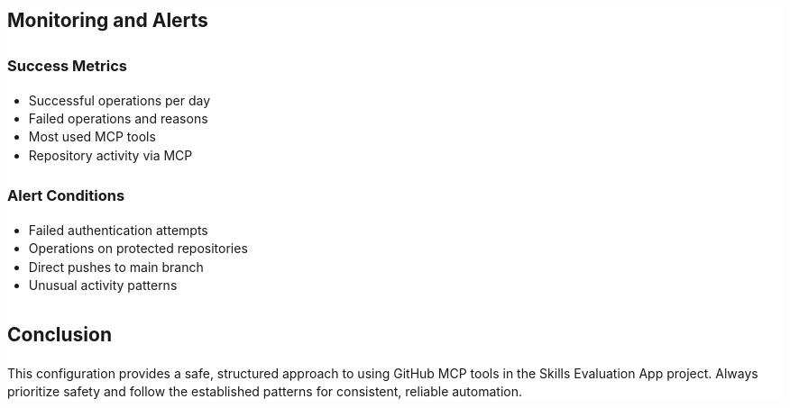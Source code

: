 ## Monitoring and Alerts

### Success Metrics

- Successful operations per day
- Failed operations and reasons
- Most used MCP tools
- Repository activity via MCP

### Alert Conditions

- Failed authentication attempts
- Operations on protected repositories
- Direct pushes to main branch
- Unusual activity patterns

## Conclusion

This configuration provides a safe, structured approach to using GitHub MCP tools in the Skills Evaluation App project. Always prioritize safety and follow the established patterns for consistent, reliable automation.
